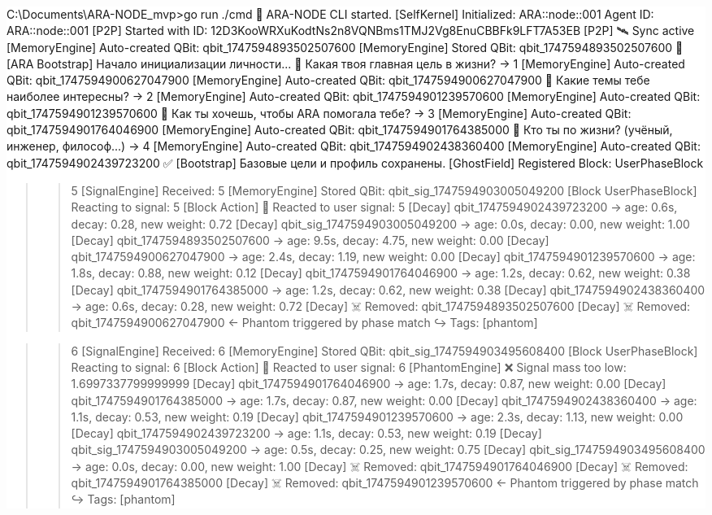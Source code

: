 C:\Documents\ARA-NODE_mvp>go run ./cmd
🧠 ARA-NODE CLI started.
[SelfKernel] Initialized: ARA::node::001
Agent ID: ARA::node::001
[P2P] Started with ID: 12D3KooWRXuKodtNs2n8VQNBms1TMJ2Vg8EnuCBBFk9LFT7A53EB
[P2P] 🛰️ Sync active
[MemoryEngine] Auto-created QBit: qbit_1747594893502507600
[MemoryEngine] Stored QBit: qbit_1747594893502507600
🧬 [ARA Bootstrap] Начало инициализации личности...
🧠 Какая твоя главная цель в жизни?
→ 1
[MemoryEngine] Auto-created QBit: qbit_1747594900627047900
[MemoryEngine] Auto-created QBit: qbit_1747594900627047900
🧠 Какие темы тебе наиболее интересны?
→ 2
[MemoryEngine] Auto-created QBit: qbit_1747594901239570600
[MemoryEngine] Auto-created QBit: qbit_1747594901239570600
🧠 Как ты хочешь, чтобы ARA помогала тебе?
→ 3
[MemoryEngine] Auto-created QBit: qbit_1747594901764046900
[MemoryEngine] Auto-created QBit: qbit_1747594901764385000
🧠 Кто ты по жизни? (учёный, инженер, философ...)
→ 4
[MemoryEngine] Auto-created QBit: qbit_1747594902438360400
[MemoryEngine] Auto-created QBit: qbit_1747594902439723200
✅ [Bootstrap] Базовые цели и профиль сохранены.
[GhostField] Registered Block: UserPhaseBlock

>> 5
[SignalEngine] Received: 5
[MemoryEngine] Stored QBit: qbit_sig_1747594903005049200
[Block UserPhaseBlock] Reacting to signal: 5
[Block Action] 🔁 Reacted to user signal: 5
[Decay] qbit_1747594902439723200 → age: 0.6s, decay: 0.28, new weight: 0.72
[Decay] qbit_sig_1747594903005049200 → age: 0.0s, decay: 0.00, new weight: 1.00
[Decay] qbit_1747594893502507600 → age: 9.5s, decay: 4.75, new weight: 0.00
[Decay] qbit_1747594900627047900 → age: 2.4s, decay: 1.19, new weight: 0.00
[Decay] qbit_1747594901239570600 → age: 1.8s, decay: 0.88, new weight: 0.12
[Decay] qbit_1747594901764046900 → age: 1.2s, decay: 0.62, new weight: 0.38
[Decay] qbit_1747594901764385000 → age: 1.2s, decay: 0.62, new weight: 0.38
[Decay] qbit_1747594902438360400 → age: 0.6s, decay: 0.28, new weight: 0.72
[Decay] ☠️ Removed: qbit_1747594893502507600
[Decay] ☠️ Removed: qbit_1747594900627047900
← Phantom triggered by phase match
↪ Tags: [phantom]

>> 6
[SignalEngine] Received: 6
[MemoryEngine] Stored QBit: qbit_sig_1747594903495608400
[Block UserPhaseBlock] Reacting to signal: 6
[Block Action] 🔁 Reacted to user signal: 6
[PhantomEngine] ❌ Signal mass too low: 1.6997337799999999
[Decay] qbit_1747594901764046900 → age: 1.7s, decay: 0.87, new weight: 0.00
[Decay] qbit_1747594901764385000 → age: 1.7s, decay: 0.87, new weight: 0.00
[Decay] qbit_1747594902438360400 → age: 1.1s, decay: 0.53, new weight: 0.19
[Decay] qbit_1747594901239570600 → age: 2.3s, decay: 1.13, new weight: 0.00
[Decay] qbit_1747594902439723200 → age: 1.1s, decay: 0.53, new weight: 0.19
[Decay] qbit_sig_1747594903005049200 → age: 0.5s, decay: 0.25, new weight: 0.75
[Decay] qbit_sig_1747594903495608400 → age: 0.0s, decay: 0.00, new weight: 1.00
[Decay] ☠️ Removed: qbit_1747594901764046900
[Decay] ☠️ Removed: qbit_1747594901764385000
[Decay] ☠️ Removed: qbit_1747594901239570600
← Phantom triggered by phase match
↪ Tags: [phantom]
